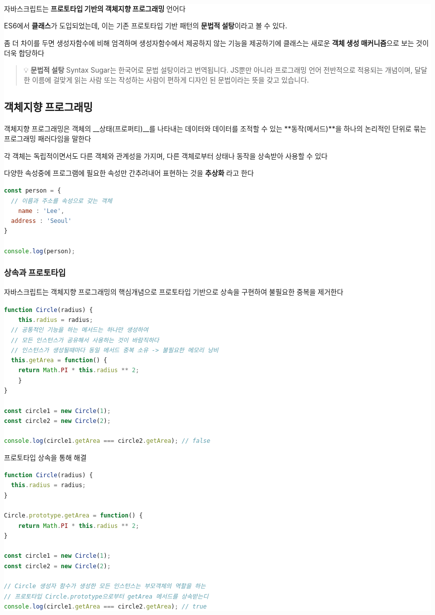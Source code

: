 자바스크립트는 **프로토타입 기반의 객체지향 프로그래밍** 언어다

ES6에서 **클래스**가 도입되었는데, 이는 기존 프로토타입 기반 패턴의 **문법적 설탕**이라고 볼 수 있다.

좀 더 차이를 두면 생성자함수에 비해 엄격하며 생성자함수에서 제공하지 않는 기능을 제공하기에 클래스는 새로운 **객체 생성 매커니즘**으로 보는 것이 더욱 합당하다


> 💡 __문법적 설탕__
Syntax Sugar는 한국어로 문법 설탕이라고 번역됩니다. JS뿐만 아니라 프로그래밍 언어 전반적으로 적용되는 개념이며, 달달한 이름에 걸맞게 읽는 사람 또는 작성하는 사람이 편하게 디자인 된 문법이라는 뜻을 갖고 있습니다.


## 객체지향 프로그래밍

객체지향 프로그래밍은 객체의 __상태(프로퍼티)__를 나타내는 데이터와 데이터를 조적할 수 있는 **동작(메서드)**을 하나의 논리적인 단위로 묶는 프로그래밍 패러다임을 말한다

각 객체는 독립적이면서도 다른 객체와 관계성을 가지며, 다른 객체로부터 상태나 동작을 상속받아 사용할 수 있다

다양한 속성중에 프로그램에 필요한 속성만 간추려내어 표현하는 것을 **추상화** 라고 한다


```jsx
const person = {
  // 이름과 주소를 속성으로 갖는 객체
	name : 'Lee',
  address : 'Seoul'
}

console.log(person);
```

### 상속과 프로토타입

자바스크립트는 객체지향 프로그래밍의 핵심개념으로 프로토타입 기반으로 상속을 구현하여 불필요한 중복을 제거한다

```jsx
function Circle(radius) {
	this.radius = radius;
  // 공통적인 기능을 하는 메서드는 하나만 생성하여 
  // 모든 인스턴스가 공유해서 사용하는 것이 바람직하다
  // 인스턴스가 생성될때마다 동일 메서드 중복 소유 -> 불필요한 메모리 낭비
  this.getArea = function() {
    return Math.PI * this.radius ** 2;
	}
}

const circle1 = new Circle(1);
const circle2 = new Circle(2);

console.log(circle1.getArea === circle2.getArea); // false
```

프로토타입 상속을 통해 해결

```jsx
function Circle(radius) {
  this.radius = radius;
}

Circle.prototype.getArea = function() {
	return Math.PI * this.radius ** 2;
}

const circle1 = new Circle(1);
const circle2 = new Circle(2);

// Circle 생성자 함수가 생성한 모든 인스턴스는 부모객체의 역할을 하는
// 프로토타입 Circle.prototype으로부터 getArea 메서드를 상속받는디
console.log(circle1.getArea === circle2.getArea); // true
```
